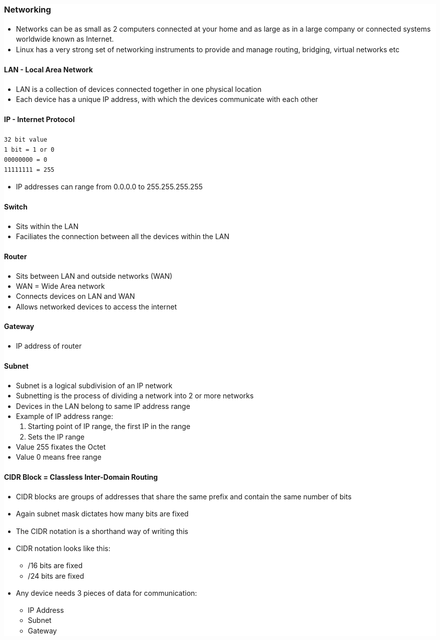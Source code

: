 ### Networking
* Networks can be as small as 2 computers connected at your home and as large as in a large company or connected systems worldwide known as Internet.
* Linux has a very strong set of networking instruments to provide and manage routing, bridging, virtual networks etc

#### LAN - Local Area Network
* LAN is a collection of devices connected together in one physical location 
* Each device has a unique IP address, with which the devices communicate with each other

#### IP - Internet Protocol
```
32 bit value 
1 bit = 1 or 0 
00000000 = 0 
11111111 = 255
```
* IP addresses can range from 0.0.0.0 to 255.255.255.255

#### Switch
* Sits within the LAN 
* Faciliates the connection between all the devices within the LAN

#### Router
* Sits between LAN and outside networks (WAN)
* WAN = Wide Area network 
* Connects devices on LAN and WAN 
* Allows networked devices to access the internet

#### Gateway
* IP address of router

#### Subnet
* Subnet is a logical subdivision of an IP network 
* Subnetting is the process of dividing a network into 2 or more networks 
* Devices in the LAN belong to same IP address range
* Example of IP address range: 
    1) Starting point of IP range, the first IP in the range 
    2) Sets the IP range 
* Value 255 fixates the Octet 
* Value 0 means free range

#### CIDR Block = Classless Inter-Domain Routing
* CIDR blocks are groups of addresses that share the same prefix and contain the same number of bits 
* Again subnet mask dictates how many bits are fixed 
* The CIDR notation is a shorthand way of writing this
* CIDR notation looks like this: 
    * /16 bits are fixed 
    * /24 bits are fixed

* Any device needs 3 pieces of data for communication:
    * IP Address
    * Subnet
    * Gateway
